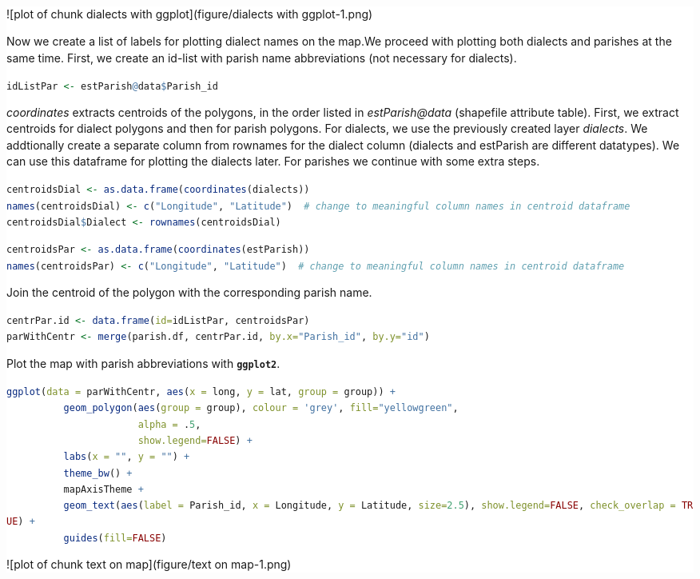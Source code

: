 ![plot of chunk dialects with ggplot](figure/dialects with ggplot-1.png)

Now we create a list of labels for plotting dialect names on the map.We proceed with plotting both dialects and parishes at the same time.
First, we create an id-list with parish name abbreviations (not necessary for dialects).


```r
idListPar <- estParish@data$Parish_id
```

*coordinates* extracts centroids of the polygons, in the order listed in *estParish@data* (shapefile attribute table).
First, we extract centroids for dialect polygons and then for parish polygons.
For dialects, we use the previously created layer *dialects*.
We addtionally create a separate column from rownames for the dialect column (dialects and estParish are different datatypes). We can use this dataframe for plotting the dialects later. For parishes we continue with some extra steps.


```r
centroidsDial <- as.data.frame(coordinates(dialects))
names(centroidsDial) <- c("Longitude", "Latitude")  # change to meaningful column names in centroid dataframe
centroidsDial$Dialect <- rownames(centroidsDial)
```


```r
centroidsPar <- as.data.frame(coordinates(estParish))
names(centroidsPar) <- c("Longitude", "Latitude")  # change to meaningful column names in centroid dataframe
```

Join the centroid of the polygon with the corresponding parish name.


```r
centrPar.id <- data.frame(id=idListPar, centroidsPar)
parWithCentr <- merge(parish.df, centrPar.id, by.x="Parish_id", by.y="id")
```

Plot the map with parish abbreviations with **`ggplot2`**.


```r
ggplot(data = parWithCentr, aes(x = long, y = lat, group = group)) +
          geom_polygon(aes(group = group), colour = 'grey', fill="yellowgreen",
                       alpha = .5,
                       show.legend=FALSE) +
          labs(x = "", y = "") +
          theme_bw() +
          mapAxisTheme +
          geom_text(aes(label = Parish_id, x = Longitude, y = Latitude, size=2.5), show.legend=FALSE, check_overlap = TRUE) +
          guides(fill=FALSE)
```

![plot of chunk text on map](figure/text on map-1.png)
